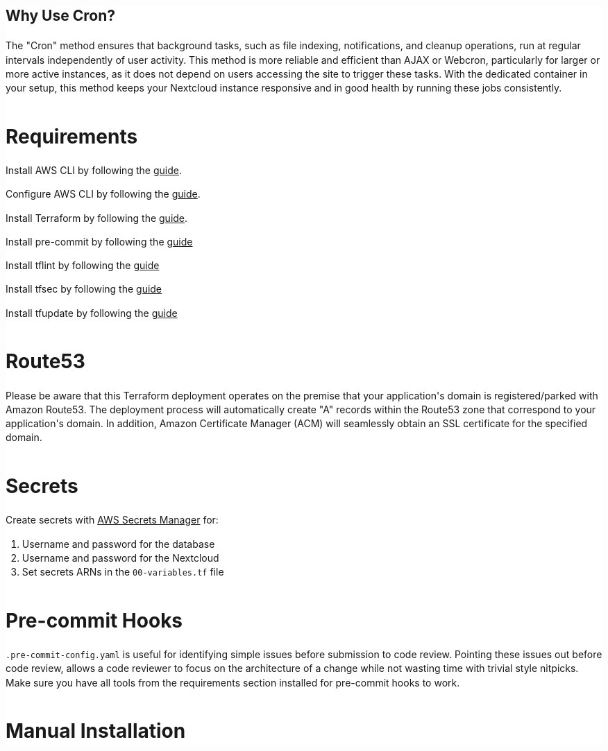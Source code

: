 ## Why Use Cron?

The "Cron" method ensures that background tasks, such as file indexing, notifications, and cleanup operations, run at regular intervals independently of user activity. This method is more reliable and efficient than AJAX or Webcron, particularly for larger or more active instances, as it does not depend on users accessing the site to trigger these tasks. With the dedicated container in your setup, this method keeps your Nextcloud instance responsive and in good health by running these jobs consistently.

# Requirements

Install AWS CLI by following the [guide](https://docs.aws.amazon.com/cli/latest/userguide/getting-started-install.html).

Configure AWS CLI by following the [guide](https://docs.aws.amazon.com/cli/latest/userguide/cli-configure-quickstart.html).

Install Terraform by following the [guide](https://developer.hashicorp.com/terraform/tutorials/aws-get-started/install-cli).

Install pre-commit by following the [guide](https://pre-commit.com/#install)

Install tflint by following the [guide](https://github.com/terraform-linters/tflint)

Install tfsec by following the [guide](https://github.com/aquasecurity/tfsec)

Install tfupdate by following the [guide](https://github.com/minamijoyo/tfupdate)

# Route53

Please be aware that this Terraform deployment operates on the premise that your application's domain is registered/parked with Amazon Route53. The deployment process will automatically create "A" records within the Route53 zone that correspond to your application's domain. In addition, Amazon Certificate Manager (ACM) will seamlessly obtain an SSL certificate for the specified domain.

# Secrets

Create secrets with [AWS Secrets Manager](https://aws.amazon.com/secrets-manager/) for:
1. Username and password for the database
2. Username and password for the Nextcloud
3. Set secrets ARNs in the `00-variables.tf` file

# Pre-commit Hooks

`.pre-commit-config.yaml` is useful for identifying simple issues before submission to code review. Pointing these issues out before code review, allows a code reviewer to focus on the architecture of a change while not wasting time with trivial style nitpicks. Make sure you have all tools from the requirements section installed for pre-commit hooks to work.

# Manual Installation
